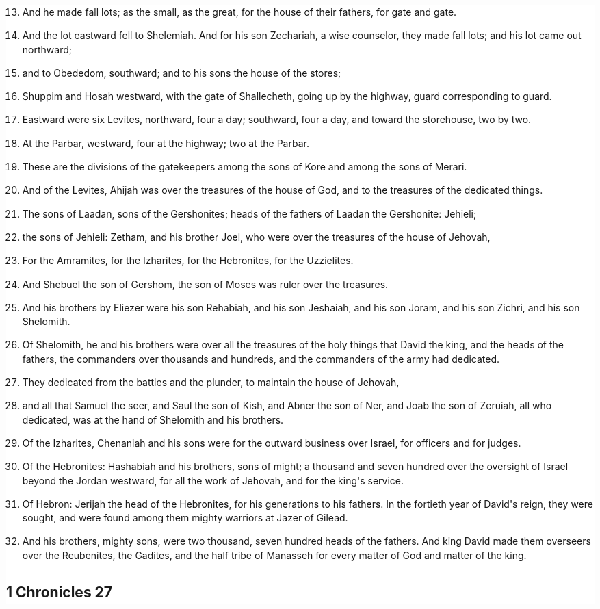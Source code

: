13. And he made fall lots; as the small, as the great, for the house of their fathers, for gate and gate.

14. And the lot eastward fell to Shelemiah. And for his son Zechariah, a wise counselor, they made fall lots; and his lot came out northward;

15. and to Obededom, southward; and to his sons the house of the stores;

16. Shuppim and Hosah westward, with the gate of Shallecheth, going up by the highway, guard corresponding to guard.

17. Eastward were six Levites, northward, four a day; southward, four a day, and toward the storehouse, two by two.

18. At the Parbar, westward, four at the highway; two at the Parbar.

19. These are the divisions of the gatekeepers among the sons of Kore and among the sons of Merari.   

20. And of the Levites, Ahijah was over the treasures of the house of God, and to the treasures of the dedicated things.

21. The sons of Laadan, sons of the Gershonites; heads of the fathers of Laadan the Gershonite: Jehieli;

22. the sons of Jehieli: Zetham, and his brother Joel, who were over the treasures of the house of Jehovah,

23. For the Amramites, for the Izharites, for the Hebronites, for the Uzzielites.

24. And Shebuel the son of Gershom, the son of Moses was ruler over the treasures.

25. And his brothers by Eliezer were his son Rehabiah, and his son Jeshaiah, and his son Joram, and his son Zichri, and his son Shelomith.

26.  Of Shelomith, he and his brothers were over all the treasures of the holy things that David the king, and the heads of the fathers, the commanders over thousands and hundreds, and the commanders of the army had dedicated.

27. They dedicated from the battles and the plunder, to maintain the house of Jehovah,

28. and all that Samuel the seer, and Saul the son of Kish, and Abner the son of Ner, and Joab the son of Zeruiah, all who dedicated, was at the hand of Shelomith and his brothers.   

29. Of the Izharites, Chenaniah and his sons were for the outward business over Israel, for officers and for judges.

30. Of the Hebronites: Hashabiah and his brothers, sons of might; a thousand and seven hundred over the oversight of Israel beyond the Jordan westward, for all the work of Jehovah, and for the king's service.

31. Of Hebron: Jerijah the head of the Hebronites, for his generations to his fathers. In the fortieth year of David's reign, they were sought, and were found among them mighty warriors at Jazer of Gilead.

32. And his brothers, mighty sons, were two thousand, seven hundred heads of the fathers. And king David made them overseers over the Reubenites, the Gadites, and the half tribe of Manasseh for every matter of God and matter of the king.  

## 1 Chronicles 27
